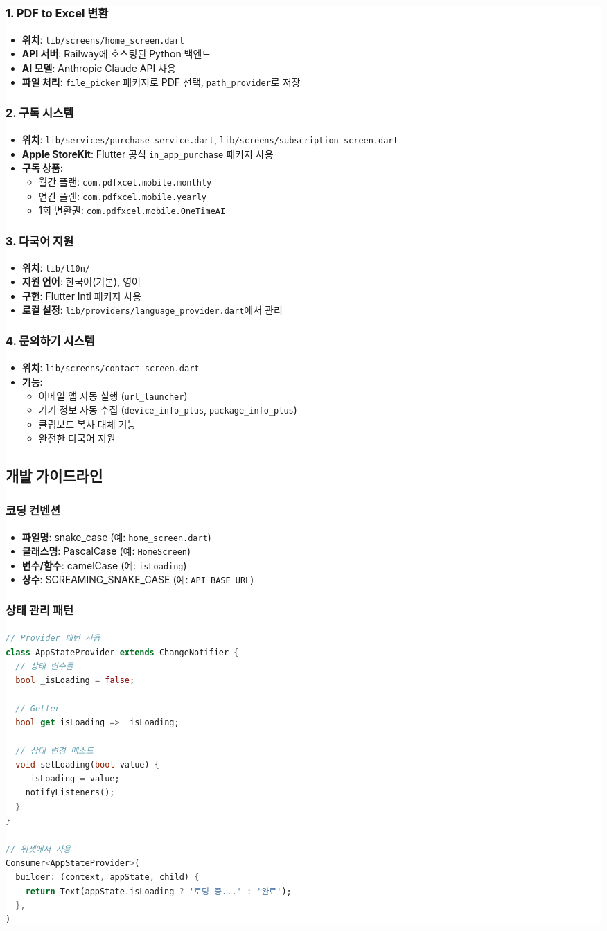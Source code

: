 ### 1. PDF to Excel 변환
- **위치**: `lib/screens/home_screen.dart`
- **API 서버**: Railway에 호스팅된 Python 백엔드
- **AI 모델**: Anthropic Claude API 사용
- **파일 처리**: `file_picker` 패키지로 PDF 선택, `path_provider`로 저장

### 2. 구독 시스템
- **위치**: `lib/services/purchase_service.dart`, `lib/screens/subscription_screen.dart`
- **Apple StoreKit**: Flutter 공식 `in_app_purchase` 패키지 사용
- **구독 상품**: 
  - 월간 플랜: `com.pdfxcel.mobile.monthly`
  - 연간 플랜: `com.pdfxcel.mobile.yearly`
  - 1회 변환권: `com.pdfxcel.mobile.OneTimeAI`

### 3. 다국어 지원
- **위치**: `lib/l10n/`
- **지원 언어**: 한국어(기본), 영어
- **구현**: Flutter Intl 패키지 사용
- **로컬 설정**: `lib/providers/language_provider.dart`에서 관리

### 4. 문의하기 시스템
- **위치**: `lib/screens/contact_screen.dart`
- **기능**: 
  - 이메일 앱 자동 실행 (`url_launcher`)
  - 기기 정보 자동 수집 (`device_info_plus`, `package_info_plus`)
  - 클립보드 복사 대체 기능
  - 완전한 다국어 지원

## 개발 가이드라인

### 코딩 컨벤션
- **파일명**: snake_case (예: `home_screen.dart`)
- **클래스명**: PascalCase (예: `HomeScreen`)
- **변수/함수**: camelCase (예: `isLoading`)
- **상수**: SCREAMING_SNAKE_CASE (예: `API_BASE_URL`)

### 상태 관리 패턴
```dart
// Provider 패턴 사용
class AppStateProvider extends ChangeNotifier {
  // 상태 변수들
  bool _isLoading = false;
  
  // Getter
  bool get isLoading => _isLoading;
  
  // 상태 변경 메소드
  void setLoading(bool value) {
    _isLoading = value;
    notifyListeners();
  }
}

// 위젯에서 사용
Consumer<AppStateProvider>(
  builder: (context, appState, child) {
    return Text(appState.isLoading ? '로딩 중...' : '완료');
  },
)
```
